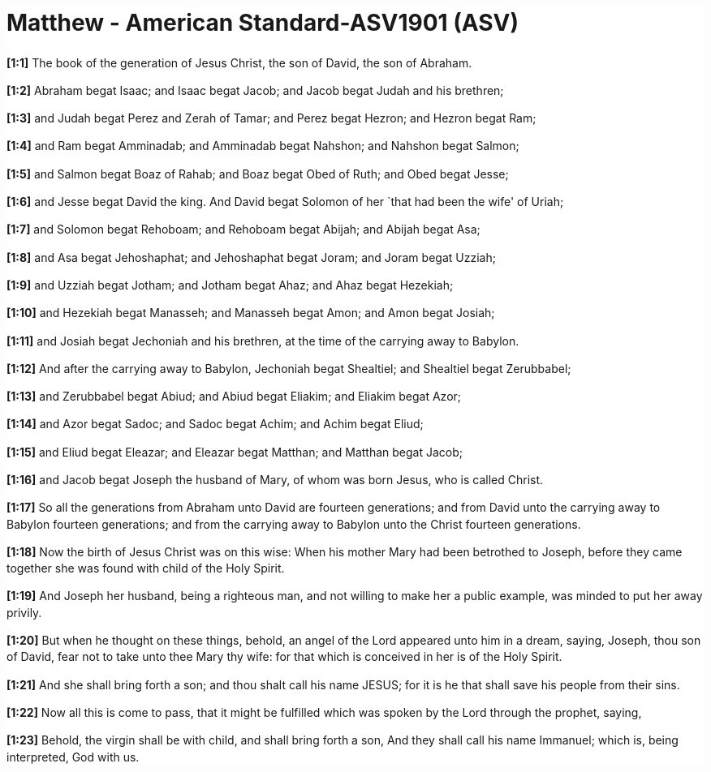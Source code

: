 # Matthew - American Standard-ASV1901 (ASV)

**[1:1]** The book of the generation of Jesus Christ, the son of David, the son of Abraham.

**[1:2]** Abraham begat Isaac; and Isaac begat Jacob; and Jacob begat Judah and his brethren;

**[1:3]** and Judah begat Perez and Zerah of Tamar; and Perez begat Hezron; and Hezron begat Ram;

**[1:4]** and Ram begat Amminadab; and Amminadab begat Nahshon; and Nahshon begat Salmon;

**[1:5]** and Salmon begat Boaz of Rahab; and Boaz begat Obed of Ruth; and Obed begat Jesse;

**[1:6]** and Jesse begat David the king. And David begat Solomon of her `that had been the wife' of Uriah;

**[1:7]** and Solomon begat Rehoboam; and Rehoboam begat Abijah; and Abijah begat Asa;

**[1:8]** and Asa begat Jehoshaphat; and Jehoshaphat begat Joram; and Joram begat Uzziah;

**[1:9]** and Uzziah begat Jotham; and Jotham begat Ahaz; and Ahaz begat Hezekiah;

**[1:10]** and Hezekiah begat Manasseh; and Manasseh begat Amon; and Amon begat Josiah;

**[1:11]** and Josiah begat Jechoniah and his brethren, at the time of the carrying away to Babylon.

**[1:12]** And after the carrying away to Babylon, Jechoniah begat Shealtiel; and Shealtiel begat Zerubbabel;

**[1:13]** and Zerubbabel begat Abiud; and Abiud begat Eliakim; and Eliakim begat Azor;

**[1:14]** and Azor begat Sadoc; and Sadoc begat Achim; and Achim begat Eliud;

**[1:15]** and Eliud begat Eleazar; and Eleazar begat Matthan; and Matthan begat Jacob;

**[1:16]** and Jacob begat Joseph the husband of Mary, of whom was born Jesus, who is called Christ.

**[1:17]** So all the generations from Abraham unto David are fourteen generations; and from David unto the carrying away to Babylon fourteen generations; and from the carrying away to Babylon unto the Christ fourteen generations.

**[1:18]** Now the birth of Jesus Christ was on this wise: When his mother Mary had been betrothed to Joseph, before they came together she was found with child of the Holy Spirit.

**[1:19]** And Joseph her husband, being a righteous man, and not willing to make her a public example, was minded to put her away privily.

**[1:20]** But when he thought on these things, behold, an angel of the Lord appeared unto him in a dream, saying, Joseph, thou son of David, fear not to take unto thee Mary thy wife: for that which is conceived in her is of the Holy Spirit.

**[1:21]** And she shall bring forth a son; and thou shalt call his name JESUS; for it is he that shall save his people from their sins.

**[1:22]** Now all this is come to pass, that it might be fulfilled which was spoken by the Lord through the prophet, saying,

**[1:23]** Behold, the virgin shall be with child, and shall bring forth a son, And they shall call his name Immanuel; which is, being interpreted, God with us.
